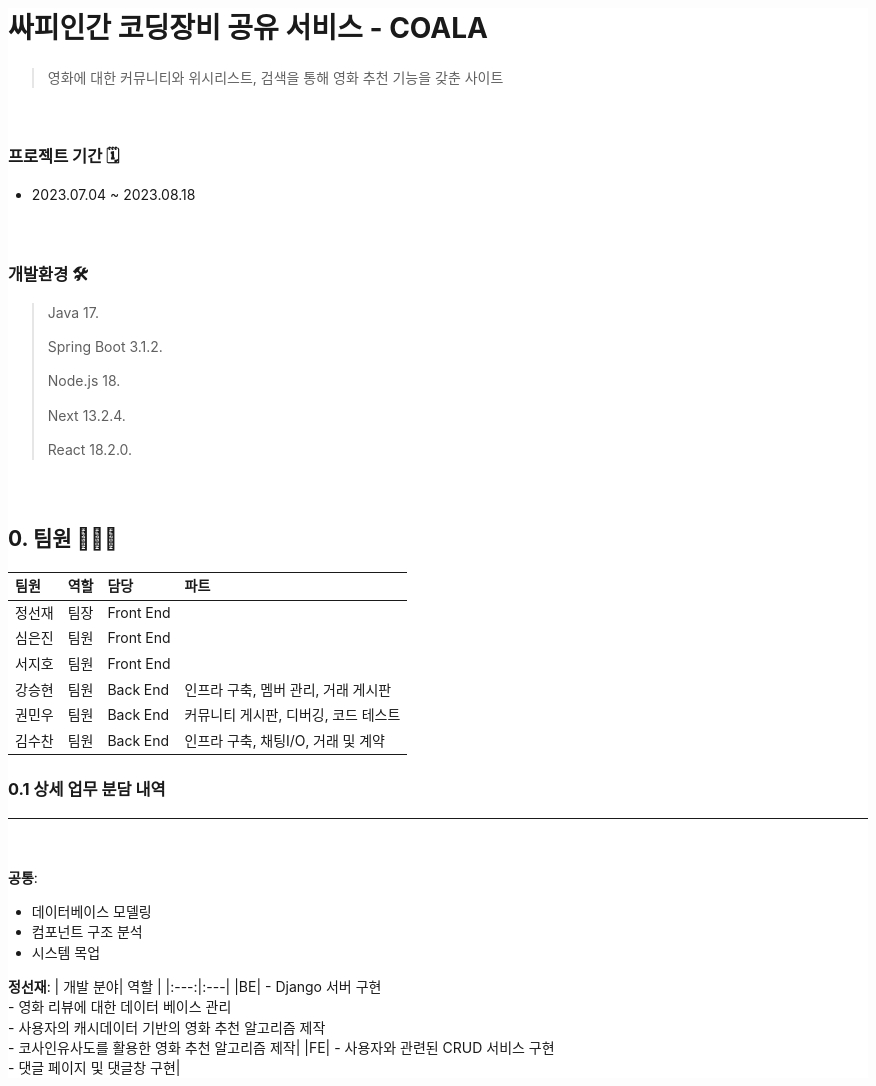 # 싸피인간 코딩장비 공유 서비스 - COALA
> 영화에 대한 커뮤니티와 위시리스트, 검색을 통해 영화 추천 기능을 갖춘 사이트

<br>

### 프로젝트 기간 🗓️
- 2023.07.04 ~ 2023.08.18

<br>

### 개발환경 🛠️
>
> Java 17.
> >
> Spring Boot 3.1.2.
> > 
> Node.js 18.
> >
> Next 13.2.4.
> >
> React 18.2.0.

<br>

## 0. 팀원 🧑‍🤝‍🧑

| 팀원| 역할 | 담당 | 파트 |
|:---|:---|:---|:---|
|정선재|팀장| Front End | |
|심은진|팀원| Front End | |
|서지호|팀원| Front End | |
|강승현|팀원| Back End | 인프라 구축, 멤버 관리, 거래 게시판 | 
|권민우|팀원| Back End | 커뮤니티 게시판, 디버깅, 코드 테스트 |
|김수찬|팀원| Back End | 인프라 구축, 채팅I/O, 거래 및 계약 |

### 0.1 상세 업무 분담 내역
---
<br>

**공통**: 
- 데이터베이스 모델링 
- 컴포넌트 구조 분석
- 시스템 목업

**정선재**: 
| 개발 분야| 역할 |
|:---:|:---|
|BE| - Django 서버 구현<br> - 영화 리뷰에 대한 데이터 베이스 관리<br> - 사용자의 캐시데이터 기반의 영화 추천 알고리즘 제작 <br> - 코사인유사도를 활용한 영화 추천 알고리즘 제작|
|FE| - 사용자와 관련된 CRUD 서비스 구현<br> - 댓글 페이지 및 댓글창 구현|
